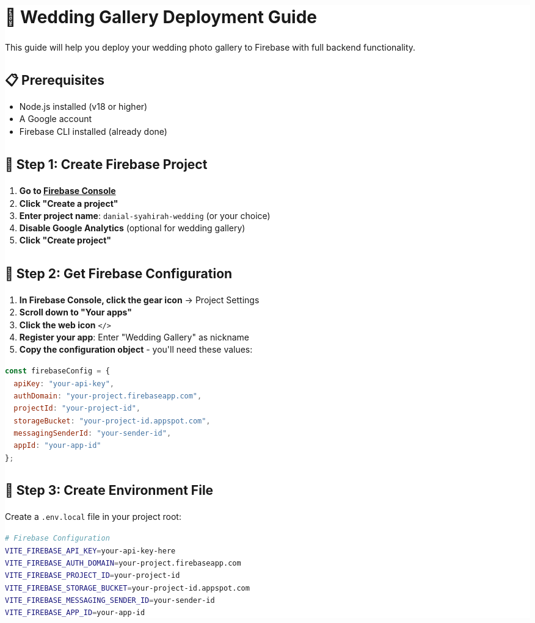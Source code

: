 # 🚀 Wedding Gallery Deployment Guide

This guide will help you deploy your wedding photo gallery to Firebase with full backend functionality.

## 📋 Prerequisites

- Node.js installed (v18 or higher)
- A Google account
- Firebase CLI installed (already done)

## 🔧 Step 1: Create Firebase Project

1. **Go to [Firebase Console](https://console.firebase.google.com/)**
2. **Click "Create a project"**
3. **Enter project name**: `danial-syahirah-wedding` (or your choice)
4. **Disable Google Analytics** (optional for wedding gallery)
5. **Click "Create project"**

## 🔑 Step 2: Get Firebase Configuration

1. **In Firebase Console, click the gear icon** → Project Settings
2. **Scroll down to "Your apps"**
3. **Click the web icon** `</>`
4. **Register your app**: Enter "Wedding Gallery" as nickname
5. **Copy the configuration object** - you'll need these values:

```javascript
const firebaseConfig = {
  apiKey: "your-api-key",
  authDomain: "your-project.firebaseapp.com", 
  projectId: "your-project-id",
  storageBucket: "your-project-id.appspot.com",
  messagingSenderId: "your-sender-id",
  appId: "your-app-id"
};
```

## 📝 Step 3: Create Environment File

Create a `.env.local` file in your project root:

```bash
# Firebase Configuration
VITE_FIREBASE_API_KEY=your-api-key-here
VITE_FIREBASE_AUTH_DOMAIN=your-project.firebaseapp.com
VITE_FIREBASE_PROJECT_ID=your-project-id
VITE_FIREBASE_STORAGE_BUCKET=your-project-id.appspot.com
VITE_FIREBASE_MESSAGING_SENDER_ID=your-sender-id
VITE_FIREBASE_APP_ID=your-app-id
```
